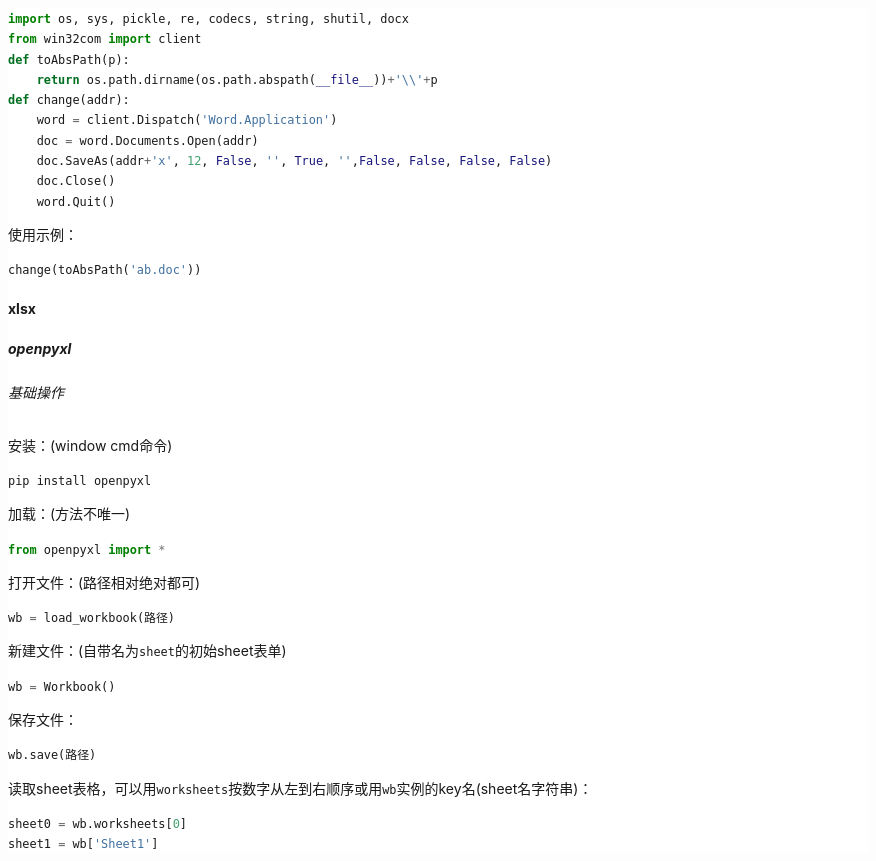 ```python
import os, sys, pickle, re, codecs, string, shutil, docx
from win32com import client
def toAbsPath(p):
    return os.path.dirname(os.path.abspath(__file__))+'\\'+p
def change(addr):
    word = client.Dispatch('Word.Application')
    doc = word.Documents.Open(addr)
    doc.SaveAs(addr+'x', 12, False, '', True, '',False, False, False, False)
    doc.Close()
    word.Quit()
```

使用示例：

```python
change(toAbsPath('ab.doc'))
```

#### xlsx

##### openpyxl

###### 基础操作

安装：(window cmd命令)

```cmd
pip install openpyxl
```

加载：(方法不唯一)

```python
from openpyxl import *
```

打开文件：(路径相对绝对都可)

```python
wb = load_workbook(路径)
```

新建文件：(自带名为`sheet`的初始sheet表单)

```python
wb = Workbook()
```

保存文件：

```python
wb.save(路径)
```



读取sheet表格，可以用`worksheets`按数字从左到右顺序或用`wb`实例的key名(sheet名字符串)：

```python
sheet0 = wb.worksheets[0]
sheet1 = wb['Sheet1']
```
